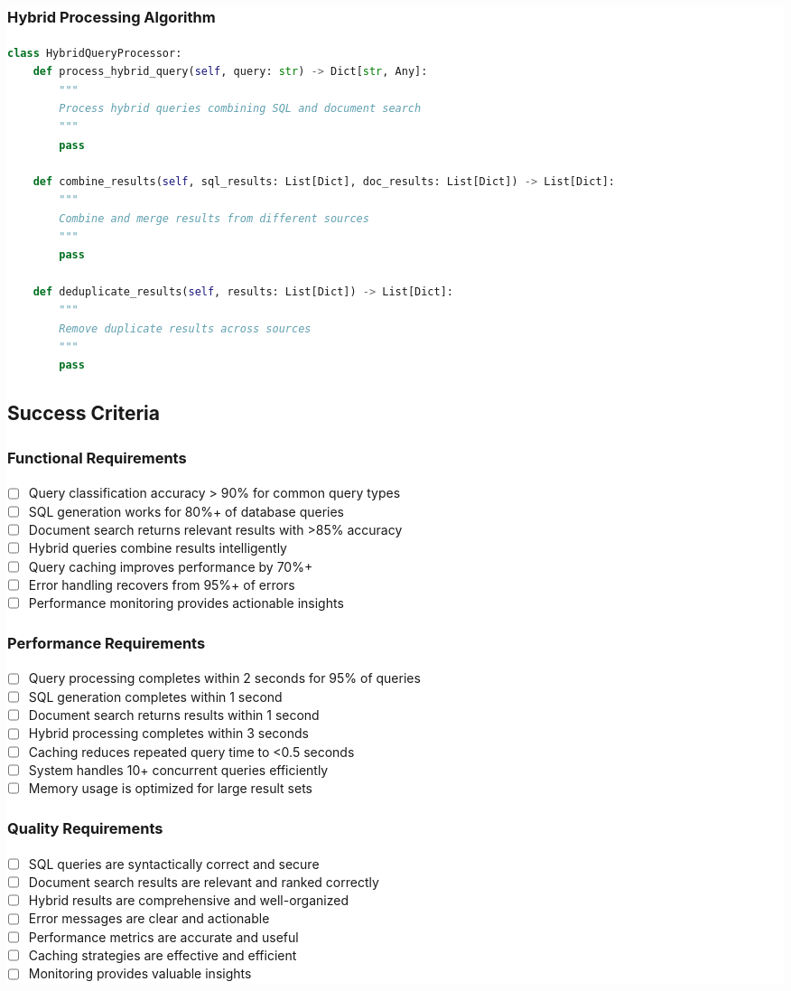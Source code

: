 ### Hybrid Processing Algorithm
```python
class HybridQueryProcessor:
    def process_hybrid_query(self, query: str) -> Dict[str, Any]:
        """
        Process hybrid queries combining SQL and document search
        """
        pass
    
    def combine_results(self, sql_results: List[Dict], doc_results: List[Dict]) -> List[Dict]:
        """
        Combine and merge results from different sources
        """
        pass
    
    def deduplicate_results(self, results: List[Dict]) -> List[Dict]:
        """
        Remove duplicate results across sources
        """
        pass
```

## Success Criteria

### Functional Requirements
- [ ] Query classification accuracy > 90% for common query types
- [ ] SQL generation works for 80%+ of database queries
- [ ] Document search returns relevant results with >85% accuracy
- [ ] Hybrid queries combine results intelligently
- [ ] Query caching improves performance by 70%+
- [ ] Error handling recovers from 95%+ of errors
- [ ] Performance monitoring provides actionable insights

### Performance Requirements
- [ ] Query processing completes within 2 seconds for 95% of queries
- [ ] SQL generation completes within 1 second
- [ ] Document search returns results within 1 second
- [ ] Hybrid processing completes within 3 seconds
- [ ] Caching reduces repeated query time to <0.5 seconds
- [ ] System handles 10+ concurrent queries efficiently
- [ ] Memory usage is optimized for large result sets

### Quality Requirements
- [ ] SQL queries are syntactically correct and secure
- [ ] Document search results are relevant and ranked correctly
- [ ] Hybrid results are comprehensive and well-organized
- [ ] Error messages are clear and actionable
- [ ] Performance metrics are accurate and useful
- [ ] Caching strategies are effective and efficient
- [ ] Monitoring provides valuable insights
